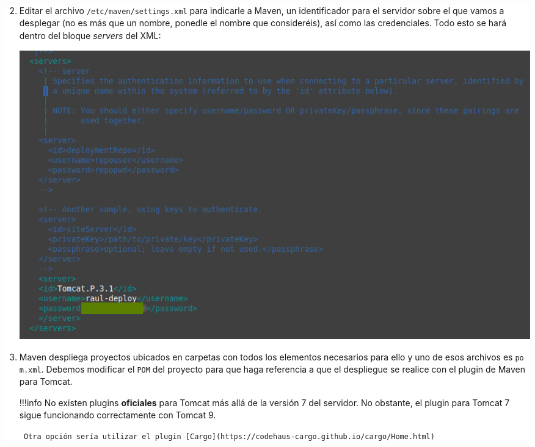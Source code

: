 2. Editar el archivo `/etc/maven/settings.xml`  para indicarle a Maven, un identificador para el servidor sobre el que vamos a desplegar (no es más que un nombre, ponedle el nombre que consideréis), así como las credenciales. Todo esto se hará dentro del bloque *servers* del XML:

    ![](img/maven-settings.png)

3. Maven despliega proyectos ubicados en carpetas con todos los elementos necesarios para ello y uno de esos archivos es `pom.xml`. Debemos modificar el `POM` del proyecto para que haga referencia a que el despliegue se realice con el plugin de Maven para Tomcat. 

    !!!info
        No existen plugins **oficiales** para Tomcat más allá de la versión 7 del servidor. No obstante, el plugin para Tomcat 7 sigue funcionando correctamente con Tomcat 9. 
        
        Otra opción sería utilizar el plugin [Cargo](https://codehaus-cargo.github.io/cargo/Home.html)

    